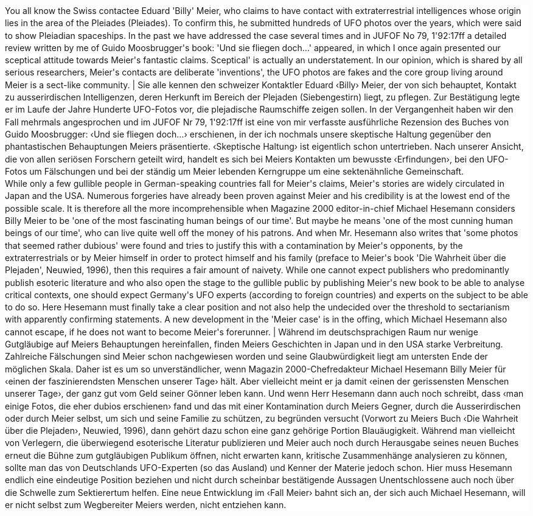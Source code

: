 You all know the Swiss contactee Eduard 'Billy' Meier, who claims to have contact with extraterrestrial intelligences whose origin lies in the area of the Pleiades (Pleiades). To confirm this, he submitted hundreds of UFO photos over the years, which were said to show Pleiadian spaceships. In the past we have addressed the case several times and in JUFOF No 79, 1'92:17ff a detailed review written by me of Guido Moosbrugger's book: 'Und sie fliegen doch…' appeared, in which I once again presented our sceptical attitude towards Meier's fantastic claims. Sceptical' is actually an understatement. In our opinion, which is shared by all serious researchers, Meier's contacts are deliberate 'inventions', the UFO photos are fakes and the core group living around Meier is a sect-like community.  | Sie alle kennen den schweizer Kontaktler Eduard ‹Billy› Meier, der von sich behauptet, Kontakt zu ausserirdischen Intelligenzen, deren Herkunft im Bereich der Plejaden (Siebengestirn) liegt, zu pflegen. Zur Bestätigung legte er im Laufe der Jahre Hunderte UFO-Fotos vor, die plejadische Raumschiffe zeigen sollen. In der Vergangenheit haben wir den Fall mehrmals angesprochen und im JUFOF Nr 79, 1'92:17ff ist eine von mir verfasste ausführliche Rezension des Buches von Guido Moosbrugger: ‹Und sie fliegen doch…› erschienen, in der ich nochmals unsere skeptische Haltung gegenüber den phantastischen Behauptungen Meiers präsentierte. ‹Skeptische Haltung› ist eigentlich schon untertrieben. Nach unserer Ansicht, die von allen seriösen Forschern geteilt wird, handelt es sich bei Meiers Kontakten um bewusste ‹Erfindungen›, bei den UFO-Fotos um Fälschungen und bei der ständig um Meier lebenden Kerngruppe um eine sektenähnliche Gemeinschaft.   
While only a few gullible people in German-speaking countries fall for Meier's claims, Meier's stories are widely circulated in Japan and the USA. Numerous forgeries have already been proven against Meier and his credibility is at the lowest end of the possible scale. It is therefore all the more incomprehensible when Magazine 2000 editor-in-chief Michael Hesemann considers Billy Meier to be 'one of the most fascinating human beings of our time'. But maybe he means 'one of the most cunning human beings of our time', who can live quite well off the money of his patrons. And when Mr. Hesemann also writes that 'some photos that seemed rather dubious' were found and tries to justify this with a contamination by Meier's opponents, by the extraterrestrials or by Meier himself in order to protect himself and his family (preface to Meier's book 'Die Wahrheit über die Plejaden', Neuwied, 1996), then this requires a fair amount of naivety. While one cannot expect publishers who predominantly publish esoteric literature and who also open the stage to the gullible public by publishing Meier's new book to be able to analyse critical contexts, one should expect Germany's UFO experts (according to foreign countries) and experts on the subject to be able to do so. Here Hesemann must finally take a clear position and not also help the undecided over the threshold to sectarianism with apparently confirming statements. A new development in the 'Meier case' is in the offing, which Michael Hesemann also cannot escape, if he does not want to become Meier's forerunner.  | Während im deutschsprachigen Raum nur wenige Gutgläubige auf Meiers Behauptungen hereinfallen, finden Meiers Geschichten in Japan und in den USA starke Verbreitung. Zahlreiche Fälschungen sind Meier schon nachgewiesen worden und seine Glaubwürdigkeit liegt am untersten Ende der möglichen Skala. Daher ist es um so unverständlicher, wenn Magazin 2000-Chefredakteur Michael Hesemann Billy Meier für ‹einen der faszinierendsten Menschen unserer Tage› hält. Aber vielleicht meint er ja damit ‹einen der gerissensten Menschen unserer Tage›, der ganz gut vom Geld seiner Gönner leben kann. Und wenn Herr Hesemann dann auch noch schreibt, dass ‹man einige Fotos, die eher dubios erschienen› fand und das mit einer Kontamination durch Meiers Gegner, durch die Ausserirdischen oder durch Meier selbst, um sich und seine Familie zu schützen, zu begründen versucht (Vorwort zu Meiers Buch ‹Die Wahrheit über die Plejaden›, Neuwied, 1996), dann gehört dazu schon eine ganz gehörige Portion Blauäugigkeit. Während man vielleicht von Verlegern, die überwiegend esoterische Literatur publizieren und Meier auch noch durch Herausgabe seines neuen Buches erneut die Bühne zum gutgläubigen Publikum öffnen, nicht erwarten kann, kritische Zusammenhänge analysieren zu können, sollte man das von Deutschlands UFO-Experten (so das Ausland) und Kenner der Materie jedoch schon. Hier muss Hesemann endlich eine eindeutige Position beziehen und nicht durch scheinbar bestätigende Aussagen Unentschlossene auch noch über die Schwelle zum Sektierertum helfen. Eine neue Entwicklung im ‹Fall Meier› bahnt sich an, der sich auch Michael Hesemann, will er nicht selbst zum Wegbereiter Meiers werden, nicht entziehen kann.   
